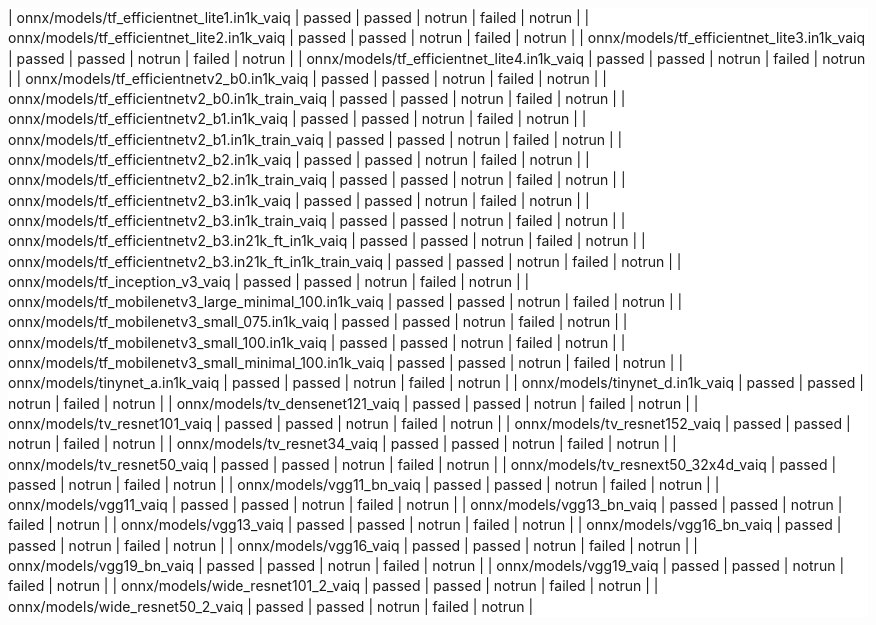| onnx/models/tf_efficientnet_lite1.in1k_vaiq                        | passed      | passed        | notrun       | failed         | notrun      |
| onnx/models/tf_efficientnet_lite2.in1k_vaiq                        | passed      | passed        | notrun       | failed         | notrun      |
| onnx/models/tf_efficientnet_lite3.in1k_vaiq                        | passed      | passed        | notrun       | failed         | notrun      |
| onnx/models/tf_efficientnet_lite4.in1k_vaiq                        | passed      | passed        | notrun       | failed         | notrun      |
| onnx/models/tf_efficientnetv2_b0.in1k_vaiq                         | passed      | passed        | notrun       | failed         | notrun      |
| onnx/models/tf_efficientnetv2_b0.in1k_train_vaiq                   | passed      | passed        | notrun       | failed         | notrun      |
| onnx/models/tf_efficientnetv2_b1.in1k_vaiq                         | passed      | passed        | notrun       | failed         | notrun      |
| onnx/models/tf_efficientnetv2_b1.in1k_train_vaiq                   | passed      | passed        | notrun       | failed         | notrun      |
| onnx/models/tf_efficientnetv2_b2.in1k_vaiq                         | passed      | passed        | notrun       | failed         | notrun      |
| onnx/models/tf_efficientnetv2_b2.in1k_train_vaiq                   | passed      | passed        | notrun       | failed         | notrun      |
| onnx/models/tf_efficientnetv2_b3.in1k_vaiq                         | passed      | passed        | notrun       | failed         | notrun      |
| onnx/models/tf_efficientnetv2_b3.in1k_train_vaiq                   | passed      | passed        | notrun       | failed         | notrun      |
| onnx/models/tf_efficientnetv2_b3.in21k_ft_in1k_vaiq                | passed      | passed        | notrun       | failed         | notrun      |
| onnx/models/tf_efficientnetv2_b3.in21k_ft_in1k_train_vaiq          | passed      | passed        | notrun       | failed         | notrun      |
| onnx/models/tf_inception_v3_vaiq                                   | passed      | passed        | notrun       | failed         | notrun      |
| onnx/models/tf_mobilenetv3_large_minimal_100.in1k_vaiq             | passed      | passed        | notrun       | failed         | notrun      |
| onnx/models/tf_mobilenetv3_small_075.in1k_vaiq                     | passed      | passed        | notrun       | failed         | notrun      |
| onnx/models/tf_mobilenetv3_small_100.in1k_vaiq                     | passed      | passed        | notrun       | failed         | notrun      |
| onnx/models/tf_mobilenetv3_small_minimal_100.in1k_vaiq             | passed      | passed        | notrun       | failed         | notrun      |
| onnx/models/tinynet_a.in1k_vaiq                                    | passed      | passed        | notrun       | failed         | notrun      |
| onnx/models/tinynet_d.in1k_vaiq                                    | passed      | passed        | notrun       | failed         | notrun      |
| onnx/models/tv_densenet121_vaiq                                    | passed      | passed        | notrun       | failed         | notrun      |
| onnx/models/tv_resnet101_vaiq                                      | passed      | passed        | notrun       | failed         | notrun      |
| onnx/models/tv_resnet152_vaiq                                      | passed      | passed        | notrun       | failed         | notrun      |
| onnx/models/tv_resnet34_vaiq                                       | passed      | passed        | notrun       | failed         | notrun      |
| onnx/models/tv_resnet50_vaiq                                       | passed      | passed        | notrun       | failed         | notrun      |
| onnx/models/tv_resnext50_32x4d_vaiq                                | passed      | passed        | notrun       | failed         | notrun      |
| onnx/models/vgg11_bn_vaiq                                          | passed      | passed        | notrun       | failed         | notrun      |
| onnx/models/vgg11_vaiq                                             | passed      | passed        | notrun       | failed         | notrun      |
| onnx/models/vgg13_bn_vaiq                                          | passed      | passed        | notrun       | failed         | notrun      |
| onnx/models/vgg13_vaiq                                             | passed      | passed        | notrun       | failed         | notrun      |
| onnx/models/vgg16_bn_vaiq                                          | passed      | passed        | notrun       | failed         | notrun      |
| onnx/models/vgg16_vaiq                                             | passed      | passed        | notrun       | failed         | notrun      |
| onnx/models/vgg19_bn_vaiq                                          | passed      | passed        | notrun       | failed         | notrun      |
| onnx/models/vgg19_vaiq                                             | passed      | passed        | notrun       | failed         | notrun      |
| onnx/models/wide_resnet101_2_vaiq                                  | passed      | passed        | notrun       | failed         | notrun      |
| onnx/models/wide_resnet50_2_vaiq                                   | passed      | passed        | notrun       | failed         | notrun      |